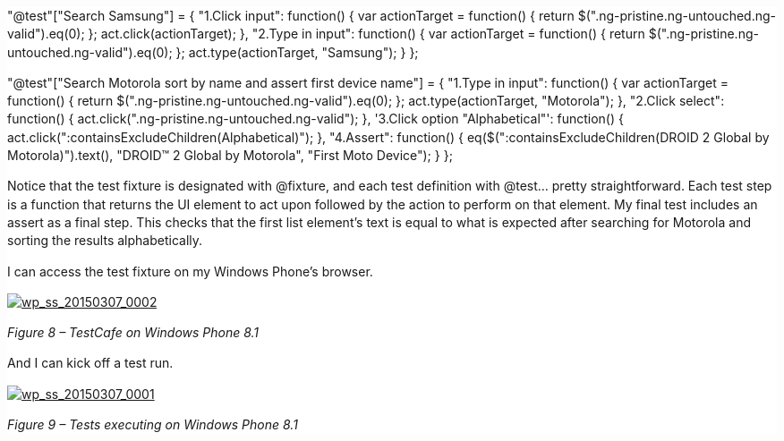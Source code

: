 "@test"["Search Samsung"] = {
    "1.Click input": function() {
        var actionTarget = function() {
            return $(".ng-pristine.ng-untouched.ng-valid").eq(0);
        };
        act.click(actionTarget);
    },
    "2.Type in input": function() {
        var actionTarget = function() {
            return $(".ng-pristine.ng-untouched.ng-valid").eq(0);
        };
        act.type(actionTarget, "Samsung");
    }
};

"@test"["Search Motorola sort by name and assert first device name"] = {
    "1.Type in input": function() {
        var actionTarget = function() {
            return $(".ng-pristine.ng-untouched.ng-valid").eq(0);
        };
        act.type(actionTarget, "Motorola");
    },
    "2.Click select": function() {
        act.click(".ng-pristine.ng-untouched.ng-valid");
    },
    '3.Click option "Alphabetical"': function() {
        act.click(":containsExcludeChildren(Alphabetical)");
    },
    "4.Assert": function() {
        eq($(":containsExcludeChildren(DROID 2 Global by Motorola)").text(), "DROID™ 2 Global by Motorola", "First Moto Device");
    }
};

</pre>

Notice that the test fixture is designated with @fixture, and each test definition with @test… pretty straightforward. Each test step is a function that returns the UI element to act upon followed by the action to perform on that element. My final test includes an assert as a final step. This checks that the first list element’s text is equal to what is expected after searching for Motorola and sorting the results alphabetically. 

I can access the test fixture on my Windows Phone’s browser. 

[<img loading="lazy" decoding="async" title="wp_ss_20150307_0002" style="border-top: 0px; border-right: 0px; border-bottom: 0px; border-left: 0px; display: inline" border="0" alt="wp_ss_20150307_0002" src="/wp-content/uploads/2015/03/wp_ss_20150307_0002_thumb.jpg" width="274" height="484" />][13] 

_Figure 8 – TestCafe on Windows Phone 8.1_ 

And I can kick off a test run. 

[<img loading="lazy" decoding="async" title="wp_ss_20150307_0001" style="border-top: 0px; border-right: 0px; border-bottom: 0px; border-left: 0px; display: inline" border="0" alt="wp_ss_20150307_0001" src="/wp-content/uploads/2015/03/wp_ss_20150307_0001_thumb.jpg" width="274" height="484" />][14] 

_Figure 9 – Tests executing on Windows Phone 8.1_ 


 [1]: https://morningdew-bpc6g3a0fgaxdxcu.eastus2-01.azurewebsites.net/2015/02/18/dew-review-dx-universal-14-2-4/
 [2]: http://testcafe.devexpress.com/
 [3]: /wp-content/uploads/2015/03/TestCafe3DemoStep1.png
 [4]: /wp-content/uploads/2015/03/TestCafe4DemoStep2.png
 [5]: http://testcafe.devexpress.com/Documentation/GettingStartedGuide
 [6]: /wp-content/uploads/2015/03/TestCafe01Thebigbutton.png
 [7]: /wp-content/uploads/2015/03/TestCafe02TutorialSteps.png
 [8]: https://docs.angularjs.org/tutorial
 [9]: https://www.npmjs.com/
 [10]: /wp-content/uploads/2015/03/TestCafe05PhoneCat1.png
 [11]: /wp-content/uploads/2015/03/TestCafe06PhoneCat2.png
 [12]: /wp-content/uploads/2015/03/TestCafe07PhoneListTests.png
 [13]: /wp-content/uploads/2015/03/wp_ss_20150307_0002.jpg
 [14]: /wp-content/uploads/2015/03/wp_ss_20150307_0001.jpg
 [15]: http://testcafe.devexpress.com/Documentation/ApiReference/Test_Fixture_API_Reference
 [16]: http://testcafe.devexpress.com/Documentation/HelpTopics/Continuous_Integration/
 [17]: http://testcafe.devexpress.com/Documentation/ApiReference/Continuous_Integration_API_Reference
 [18]: http://testcafe.devexpress.com/Documentation/HelpTopics/Examples/#How_to_Log_Results_in_the_Console_or_a_File
 [19]: https://www.jetbrains.com/teamcity/
 [20]: http://www.cruisecontrolnet.org/
 [21]: https://www.devexpress.com/Support/Center/Question/List/1
 [22]: https://www.devexpress.com/Support/Center/Question/Details/T124645
 [23]: https://www.devexpress.com/Support/Center/Question/Details/T101087
 [24]: http://www.access.gpo.gov/nara/cfr/waisidx_03/16cfr255_03.html